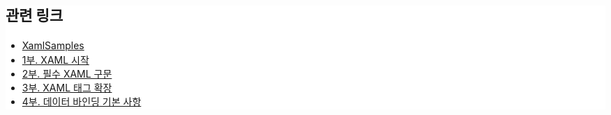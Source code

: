 
## <a name="related-links"></a>관련 링크

- [XamlSamples](https://developer.xamarin.com/samples/xamarin-forms/XamlSamples/)
- [1부. XAML 시작](~/xamarin-forms/xaml/xaml-basics/get-started-with-xaml.md)
- [2부. 필수 XAML 구문](~/xamarin-forms/xaml/xaml-basics/essential-xaml-syntax.md)
- [3부. XAML 태그 확장](~/xamarin-forms/xaml/xaml-basics/xaml-markup-extensions.md)
- [4부. 데이터 바인딩 기본 사항](~/xamarin-forms/xaml/xaml-basics/data-binding-basics.md)
